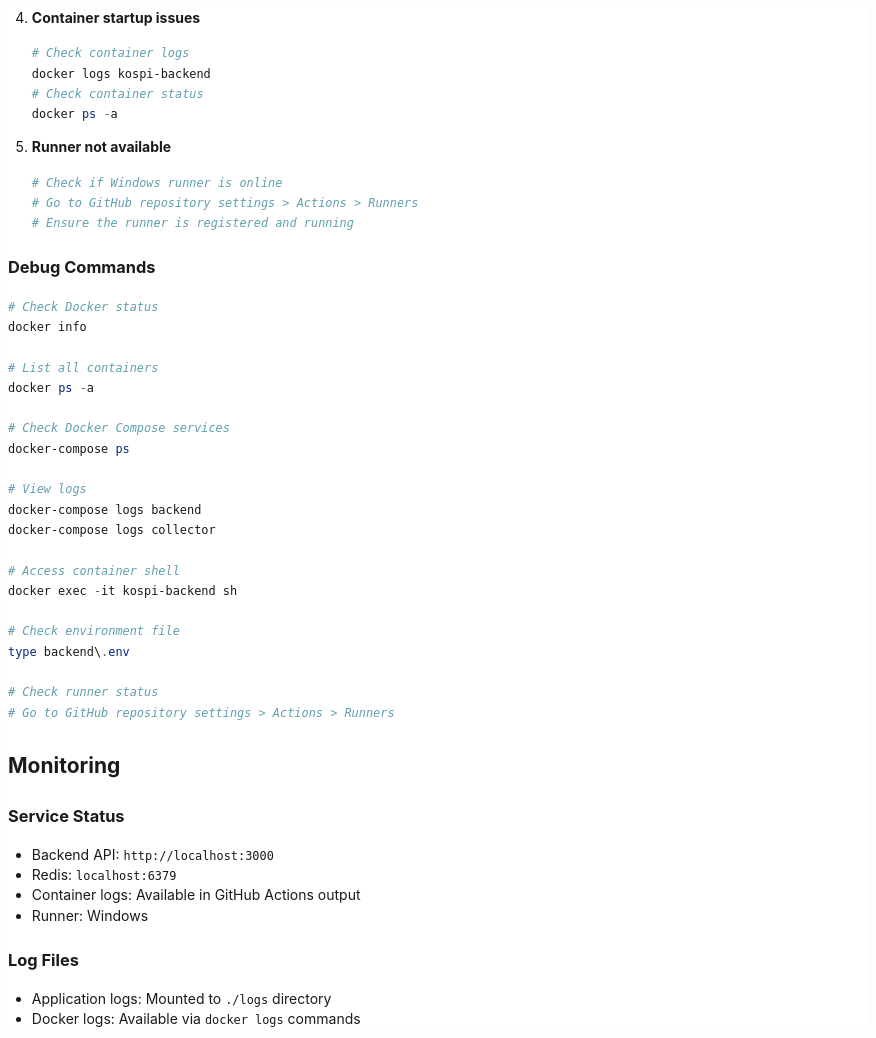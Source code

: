 4. **Container startup issues**
   ```powershell
   # Check container logs
   docker logs kospi-backend
   # Check container status
   docker ps -a
   ```

5. **Runner not available**
   ```powershell
   # Check if Windows runner is online
   # Go to GitHub repository settings > Actions > Runners
   # Ensure the runner is registered and running
   ```

### Debug Commands

```powershell
# Check Docker status
docker info

# List all containers
docker ps -a

# Check Docker Compose services
docker-compose ps

# View logs
docker-compose logs backend
docker-compose logs collector

# Access container shell
docker exec -it kospi-backend sh

# Check environment file
type backend\.env

# Check runner status
# Go to GitHub repository settings > Actions > Runners
```

## Monitoring

### Service Status
- Backend API: `http://localhost:3000`
- Redis: `localhost:6379`
- Container logs: Available in GitHub Actions output
- Runner: Windows

### Log Files
- Application logs: Mounted to `./logs` directory
- Docker logs: Available via `docker logs` commands
